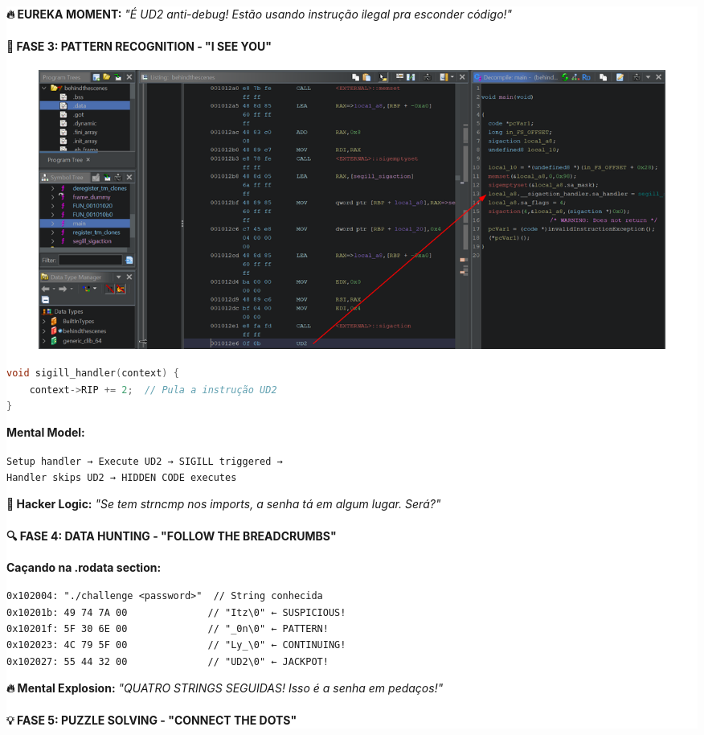 **🔥 EUREKA MOMENT:** _"É UD2 anti-debug! Estão usando instrução ilegal pra esconder código!"_

#### **🧠 FASE 3: PATTERN RECOGNITION - "I SEE YOU"**

<figure><img src="../../../.gitbook/assets/image (5) (1).png" alt=""><figcaption></figcaption></figure>

```c
void sigill_handler(context) {
    context->RIP += 2;  // Pula a instrução UD2
}
```

**Mental Model:**

```
Setup handler → Execute UD2 → SIGILL triggered → 
Handler skips UD2 → HIDDEN CODE executes
```

**🎯 Hacker Logic:** _"Se tem strncmp nos imports, a senha tá em algum lugar. Será?"_

#### **🔍 FASE 4: DATA HUNTING - "FOLLOW THE BREADCRUMBS"**

**Caçando na .rodata section:**

```
0x102004: "./challenge <password>"  // String conhecida
0x10201b: 49 74 7A 00              // "Itz\0" ← SUSPICIOUS!
0x10201f: 5F 30 6E 00              // "_0n\0" ← PATTERN!
0x102023: 4C 79 5F 00              // "Ly_\0" ← CONTINUING!
0x102027: 55 44 32 00              // "UD2\0" ← JACKPOT!
```

**🔥 Mental Explosion:** _"QUATRO STRINGS SEGUIDAS! Isso é a senha em pedaços!"_

#### **💡 FASE 5: PUZZLE SOLVING - "CONNECT THE DOTS"**

